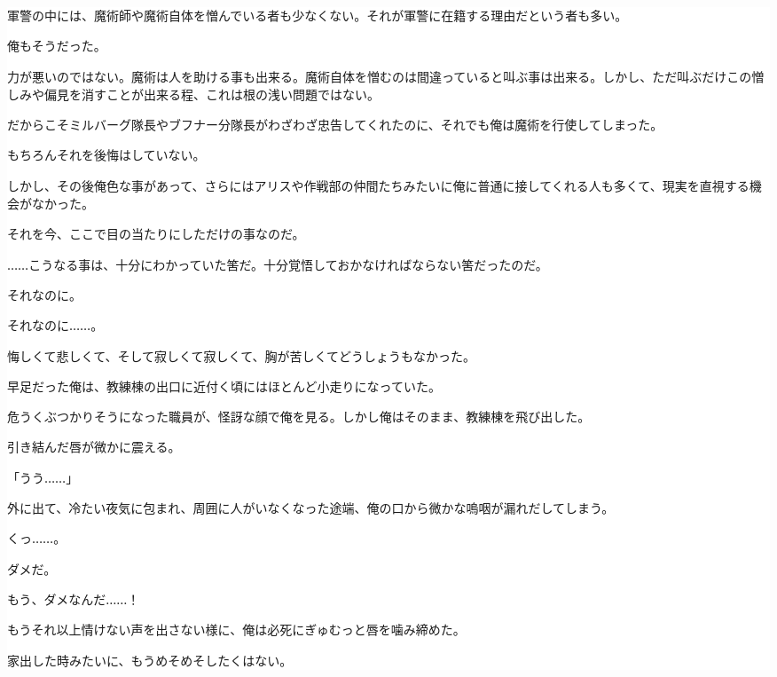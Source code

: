  </p>
 <p id="L143">
  軍警の中には、魔術師や魔術自体を憎んでいる者も少なくない。それが軍警に在籍する理由だという者も多い。
 </p>
 <p id="L144">
  俺もそうだった。
 </p>
 <p id="L145">
  力が悪いのではない。魔術は人を助ける事も出来る。魔術自体を憎むのは間違っていると叫ぶ事は出来る。しかし、ただ叫ぶだけこの憎しみや偏見を消すことが出来る程、これは根の浅い問題ではない。
 </p>
 <p id="L146">
  だからこそミルバーグ隊長やブフナー分隊長がわざわざ忠告してくれたのに、それでも俺は魔術を行使してしまった。
 </p>
 <p id="L147">
  もちろんそれを後悔はしていない。
 </p>
 <p id="L148">
  しかし、その後俺色な事があって、さらにはアリスや作戦部の仲間たちみたいに俺に普通に接してくれる人も多くて、現実を直視する機会がなかった。
 </p>
 <p id="L149">
  それを今、ここで目の当たりにしただけの事なのだ。
 </p>
 <p id="L150">
  ……こうなる事は、十分にわかっていた筈だ。十分覚悟しておかなければならない筈だったのだ。
 </p>
 <p id="L151">
  それなのに。
 </p>
 <p id="L152">
  それなのに……。
 </p>
 <p id="L153">
  悔しくて悲しくて、そして寂しくて寂しくて、胸が苦しくてどうしょうもなかった。
 </p>
 <p id="L154">
  早足だった俺は、教練棟の出口に近付く頃にはほとんど小走りになっていた。
 </p>
 <p id="L155">
  危うくぶつかりそうになった職員が、怪訝な顔で俺を見る。しかし俺はそのまま、教練棟を飛び出した。
 </p>
 <p id="L156">
  引き結んだ唇が微かに震える。
 </p>
 <p id="L157">
  「うう……」
 </p>
 <p id="L158">
  外に出て、冷たい夜気に包まれ、周囲に人がいなくなった途端、俺の口から微かな嗚咽が漏れだしてしまう。
 </p>
 <p id="L159">
  くっ……。
 </p>
 <p id="L160">
  ダメだ。
 </p>
 <p id="L161">
  もう、ダメなんだ……！
 </p>
 <p id="L162">
  もうそれ以上情けない声を出さない様に、俺は必死にぎゅむっと唇を噛み締めた。
 </p>
 <p id="L163">
  家出した時みたいに、もうめそめそしたくはない。
 </p>